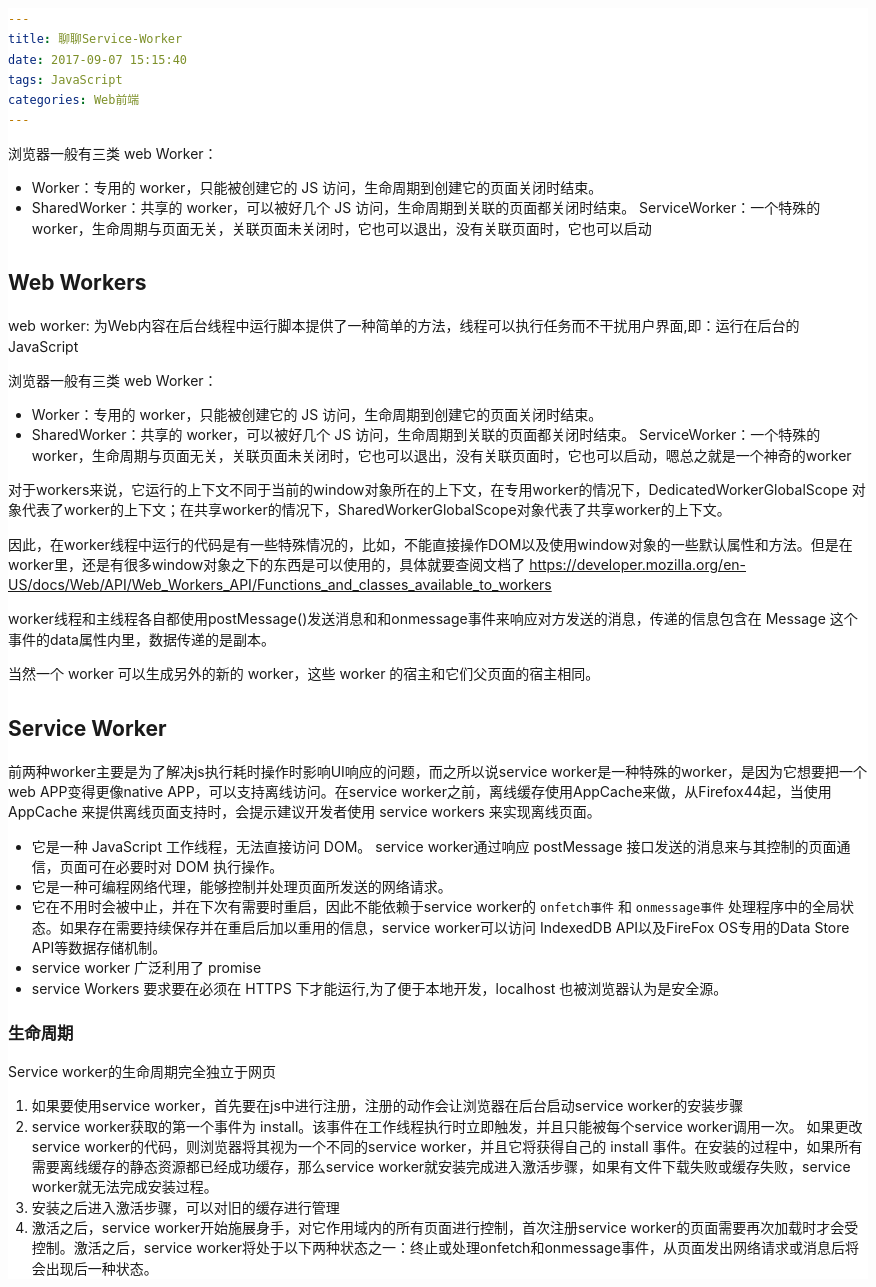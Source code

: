 ```yaml
---
title: 聊聊Service-Worker
date: 2017-09-07 15:15:40
tags: JavaScript
categories: Web前端 
---
```

浏览器一般有三类 web Worker： 
- Worker：专用的 worker，只能被创建它的 JS 访问，生命周期到创建它的页面关闭时结束。 
- SharedWorker：共享的 worker，可以被好几个 JS 访问，生命周期到关联的页面都关闭时结束。 
ServiceWorker：一个特殊的 worker，生命周期与页面无关，关联页面未关闭时，它也可以退出，没有关联页面时，它也可以启动


## Web Workers
web worker: 为Web内容在后台线程中运行脚本提供了一种简单的方法，线程可以执行任务而不干扰用户界面,即：运行在后台的 JavaScript

浏览器一般有三类 web Worker：
- Worker：专用的 worker，只能被创建它的 JS 访问，生命周期到创建它的页面关闭时结束。
- SharedWorker：共享的 worker，可以被好几个 JS 访问，生命周期到关联的页面都关闭时结束。
ServiceWorker：一个特殊的 worker，生命周期与页面无关，关联页面未关闭时，它也可以退出，没有关联页面时，它也可以启动，嗯总之就是一个神奇的worker

对于workers来说，它运行的上下文不同于当前的window对象所在的上下文，在专用worker的情况下，DedicatedWorkerGlobalScope 对象代表了worker的上下文；在共享worker的情况下，SharedWorkerGlobalScope对象代表了共享worker的上下文。

因此，在worker线程中运行的代码是有一些特殊情况的，比如，不能直接操作DOM以及使用window对象的一些默认属性和方法。但是在worker里，还是有很多window对象之下的东西是可以使用的，具体就要查阅文档了 https://developer.mozilla.org/en-US/docs/Web/API/Web_Workers_API/Functions_and_classes_available_to_workers

worker线程和主线程各自都使用postMessage()发送消息和和onmessage事件来响应对方发送的消息，传递的信息包含在 Message 这个事件的data属性内里，数据传递的是副本。

当然一个 worker 可以生成另外的新的 worker，这些 worker 的宿主和它们父页面的宿主相同。


## Service Worker

前两种worker主要是为了解决js执行耗时操作时影响UI响应的问题，而之所以说service worker是一种特殊的worker，是因为它想要把一个web APP变得更像native APP，可以支持离线访问。在service worker之前，离线缓存使用AppCache来做，从Firefox44起，当使用 AppCache 来提供离线页面支持时，会提示建议开发者使用 service workers 来实现离线页面。

- 它是一种 JavaScript 工作线程，无法直接访问 DOM。 service worker通过响应 postMessage 接口发送的消息来与其控制的页面通信，页面可在必要时对 DOM 执行操作。
- 它是一种可编程网络代理，能够控制并处理页面所发送的网络请求。
- 它在不用时会被中止，并在下次有需要时重启，因此不能依赖于service worker的 
`onfetch事件` 和 `onmessage事件` 处理程序中的全局状态。如果存在需要持续保存并在重启后加以重用的信息，service worker可以访问 IndexedDB API以及FireFox OS专用的Data Store API等数据存储机制。
- service worker 广泛利用了 promise
- service Workers 要求要在必须在 HTTPS 下才能运行,为了便于本地开发，localhost 也被浏览器认为是安全源。


### 生命周期

Service worker的生命周期完全独立于网页

1. 如果要使用service worker，首先要在js中进行注册，注册的动作会让浏览器在后台启动service worker的安装步骤
2. service worker获取的第一个事件为 install。该事件在工作线程执行时立即触发，并且只能被每个service worker调用一次。 如果更改service worker的代码，则浏览器将其视为一个不同的service worker，并且它将获得自己的 install 事件。在安装的过程中，如果所有需要离线缓存的静态资源都已经成功缓存，那么service worker就安装完成进入激活步骤，如果有文件下载失败或缓存失败，service worker就无法完成安装过程。
3. 安装之后进入激活步骤，可以对旧的缓存进行管理
4. 激活之后，service worker开始施展身手，对它作用域内的所有页面进行控制，首次注册service worker的页面需要再次加载时才会受控制。激活之后，service worker将处于以下两种状态之一：终止或处理onfetch和onmessage事件，从页面发出网络请求或消息后将会出现后一种状态。

